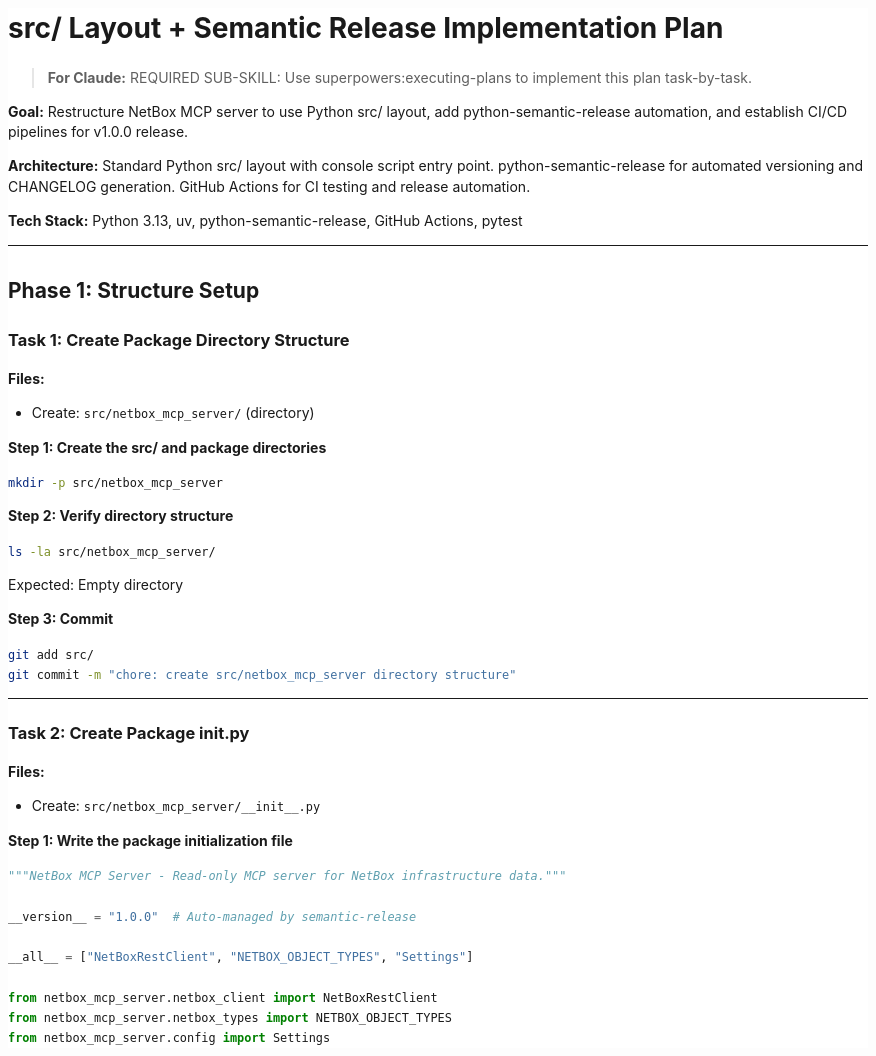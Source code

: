 # src/ Layout + Semantic Release Implementation Plan

> **For Claude:** REQUIRED SUB-SKILL: Use superpowers:executing-plans to implement this plan task-by-task.

**Goal:** Restructure NetBox MCP server to use Python src/ layout, add python-semantic-release automation, and establish CI/CD pipelines for v1.0.0 release.

**Architecture:** Standard Python src/ layout with console script entry point. python-semantic-release for automated versioning and CHANGELOG generation. GitHub Actions for CI testing and release automation.

**Tech Stack:** Python 3.13, uv, python-semantic-release, GitHub Actions, pytest

---

## Phase 1: Structure Setup

### Task 1: Create Package Directory Structure

**Files:**
- Create: `src/netbox_mcp_server/` (directory)

**Step 1: Create the src/ and package directories**

```bash
mkdir -p src/netbox_mcp_server
```

**Step 2: Verify directory structure**

```bash
ls -la src/netbox_mcp_server/
```

Expected: Empty directory

**Step 3: Commit**

```bash
git add src/
git commit -m "chore: create src/netbox_mcp_server directory structure"
```

---

### Task 2: Create Package __init__.py

**Files:**
- Create: `src/netbox_mcp_server/__init__.py`

**Step 1: Write the package initialization file**

```python
"""NetBox MCP Server - Read-only MCP server for NetBox infrastructure data."""

__version__ = "1.0.0"  # Auto-managed by semantic-release

__all__ = ["NetBoxRestClient", "NETBOX_OBJECT_TYPES", "Settings"]

from netbox_mcp_server.netbox_client import NetBoxRestClient
from netbox_mcp_server.netbox_types import NETBOX_OBJECT_TYPES
from netbox_mcp_server.config import Settings
```
